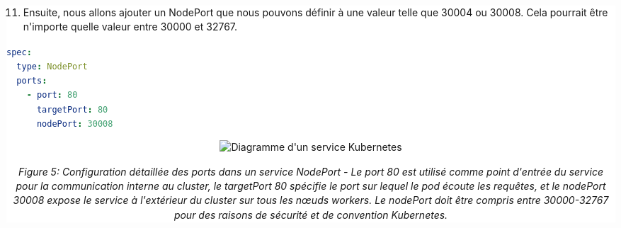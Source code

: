 
11. Ensuite, nous allons ajouter un NodePort que nous pouvons définir à une valeur telle que 30004 ou 30008. Cela pourrait être n'importe quelle valeur entre 30000 et 32767.

```yaml
spec:
  type: NodePort
  ports:
    - port: 80
      targetPort: 80
      nodePort: 30008
```


<div align="center">
  <img 
    src="/img/kubernetes/chapitre11/service6.png"
    alt="Diagramme d'un service Kubernetes"
    width="100%"
    height="auto" 
    style={{
      maxWidth: "1200px", 
      boxShadow: "0 4px 8px rgba(0,0,0,0.1)",
      borderRadius: "8px",
      margin: "2rem auto",
      animation: "bounce 2s infinite, pulse 3s infinite"
    }}
  />

  <p><em>Figure 5: Configuration détaillée des ports dans un service NodePort - Le port 80 est utilisé comme point d'entrée du service pour la communication interne au cluster, le targetPort 80 spécifie le port sur lequel le pod écoute les requêtes, et le nodePort 30008 expose le service à l'extérieur du cluster sur tous les nœuds workers. Le nodePort doit être compris entre 30000-32767 pour des raisons de sécurité et de convention Kubernetes.</em></p>
</div>

<style>
{`
  @keyframes bounce {
    0%, 100% { transform: translateY(0); }
    50% { transform: translateY(-5px); }
  }
  
  @keyframes slideIn {
    from { transform: translateX(-100%); }
    to { transform: translateX(0); }
  }

  @keyframes pulse {
    0% { opacity: 1; }
    50% { opacity: 0.9; }
    100% { opacity: 1; }
  }
`}
</style>

